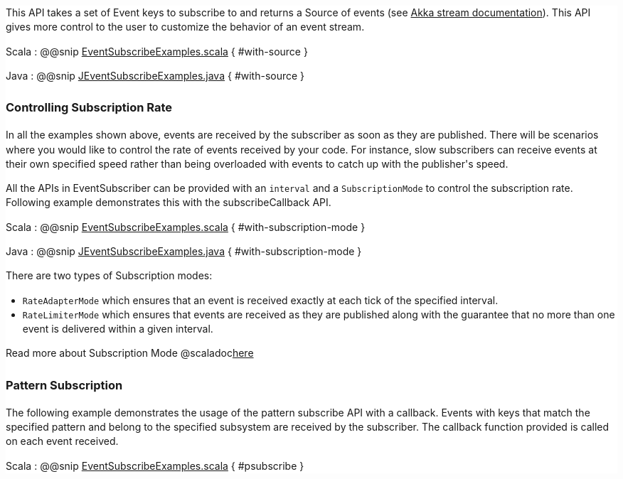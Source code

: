 This API takes a set of Event keys to subscribe to and returns a 
Source of events (see [Akka stream documentation](https://doc.akka.io/libraries/akka-core/current/stream/index.html?language=scala)). 
This API gives more control to the user to customize the behavior of an event stream.

Scala
:   @@snip [EventSubscribeExamples.scala](../../../../examples/src/main/scala/example/event/EventSubscribeExamples.scala) { #with-source }

Java
:   @@snip [JEventSubscribeExamples.java](../../../../examples/src/main/java/example/event/JEventSubscribeExamples.java) { #with-source }

### Controlling Subscription Rate

In all the examples shown above, events are received by the subscriber as soon as they are published. 
There will be scenarios where you would like to control the rate of events received by your code. 
For instance, slow subscribers can receive events at their own specified speed rather than being overloaded 
with events to catch up with the publisher's speed. 

All the APIs in EventSubscriber can be provided with an `interval` and a `SubscriptionMode` 
to control the subscription rate. Following example demonstrates this with the subscribeCallback API. 

Scala
:   @@snip [EventSubscribeExamples.scala](../../../../examples/src/main/scala/example/event/EventSubscribeExamples.scala) { #with-subscription-mode }

Java
:   @@snip [JEventSubscribeExamples.java](../../../../examples/src/main/java/example/event/JEventSubscribeExamples.java) { #with-subscription-mode }
 

There are two types of Subscription modes:

* `RateAdapterMode` which ensures that an event is received exactly at each tick of the specified interval.
* `RateLimiterMode` which ensures that events are received as they are published along with the guarantee that 
no more than one event is delivered within a given interval.

Read more about Subscription Mode @scaladoc[here](csw/event/api/scaladsl/SubscriptionMode)

### Pattern Subscription

The following example demonstrates the usage of the pattern subscribe API with a callback. Events with keys that match the specified pattern 
and belong to the specified subsystem are received by the subscriber. 
The callback function provided is called on each event received.

Scala
:   @@snip [EventSubscribeExamples.scala](../../../../examples/src/main/scala/example/event/EventSubscribeExamples.scala) { #psubscribe }
